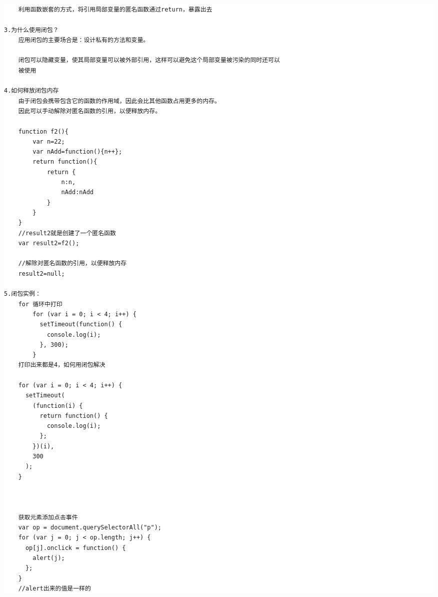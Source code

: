         利用函数嵌套的方式，将引用局部变量的匿名函数通过return，暴露出去
    
    3.为什么使用闭包？
        应用闭包的主要场合是：设计私有的方法和变量。
        
        闭包可以隐藏变量，使其局部变量可以被外部引用，这样可以避免这个局部变量被污染的同时还可以
        被使用
        
    4.如何释放闭包内存
        由于闭包会携带包含它的函数的作用域，因此会比其他函数占用更多的内存。
        因此可以手动解除对匿名函数的引用，以便释放内存。
        
        function f2(){
            var n=22;
            var nAdd=function(){n++};
            return function(){
                return {
                    n:n,
                    nAdd:nAdd
                }
            }
        }
        //result2就是创建了一个匿名函数
        var result2=f2();
        
        //解除对匿名函数的引用，以便释放内存
        result2=null;
        
    5.闭包实例：
        for 循环中打印
            for (var i = 0; i < 4; i++) {
              setTimeout(function() {
                console.log(i);
              }, 300);
            }
        打印出来都是4，如何用闭包解决
        
        for (var i = 0; i < 4; i++) {
          setTimeout(
            (function(i) {
              return function() {
                console.log(i);
              };
            })(i),
            300
          );
        }
        
        
        
        获取元素添加点击事件
        var op = document.querySelectorAll("p");
        for (var j = 0; j < op.length; j++) {
          op[j].onclick = function() {
            alert(j);
          };
        }
        //alert出来的值是一样的
        